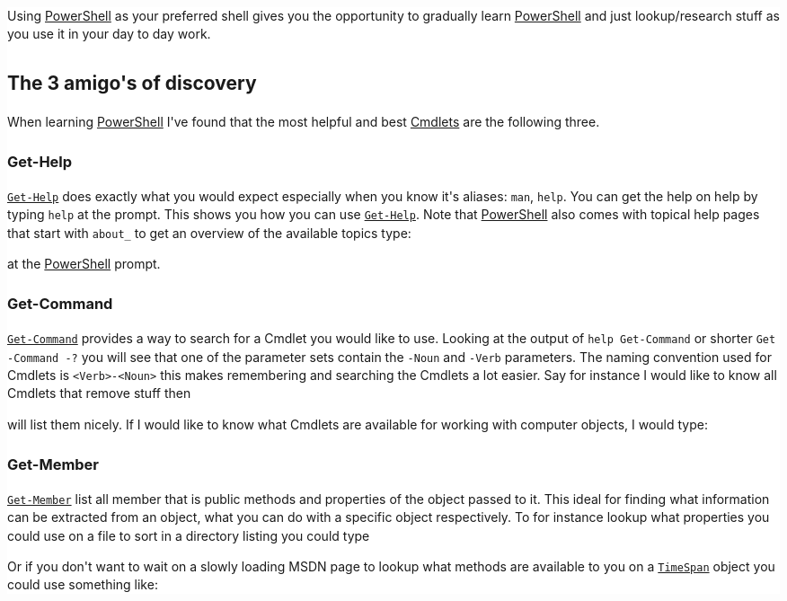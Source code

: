 Using [PowerShell][1] as your preferred shell gives you the
opportunity to gradually learn [PowerShell][1] and just
lookup/research stuff as you use it in your day to day work.

## The 3 amigo's of discovery 
When learning [PowerShell][1] I've found that the most helpful and
best [Cmdlets][9] are the following three.

### Get-Help
[`Get-Help`][10] does exactly what you would expect especially when you know
it's aliases: `man`, `help`. You can get the help on help by typing `help`
at the prompt. This shows you how you can use [`Get-Help`][10]. Note
that [PowerShell][1] also comes with topical help pages that start
with `about_` to get an overview of the available topics type: 

<script type="syntaxhighlighter" class="brush: ps"><![CDATA[
PS> help about_*
]]>
</script>
 at the [PowerShell][1] prompt.

### Get-Command
[`Get-Command`][11] provides a way to search for a Cmdlet you would
like to use. Looking at the output of `help Get-Command` or shorter
`Get-Command -?` you will see that one of the parameter sets contain
the `-Noun` and `-Verb` parameters. The naming convention used for
Cmdlets is `<Verb>-<Noun>` this makes remembering and searching the
Cmdlets a lot easier. Say for instance I would like to know all
Cmdlets that remove stuff then 

<script type="syntaxhighlighter" class="brush: ps"><![CDATA[
PS> Get-Command -Verb remove
]]>
</script>
will list them nicely. If I would like to know what Cmdlets are available for
working with computer objects, I would type: 
<script type="syntaxhighlighter" class="brush: ps"><![CDATA[
PS> Get-Command -Noun Computer
]]>
</script> 

### Get-Member
[`Get-Member`][13] list all member that is public methods and properties
of the object passed to it. This ideal for finding what information
can be extracted from an object, what you can do with a specific
object respectively. To for instance lookup what properties you could
use on a file to sort in a directory listing you could type 

<script type="syntaxhighlighter" class="brush: ps"><![CDATA[
PS> dir | Get-Member
]]>
</script>
Or if you don't want to wait on a slowly loading MSDN page to lookup
what methods are available to you on a [`TimeSpan`][14] object you
could use something like:


[1]: http://technet.microsoft.com/en-us/scriptcenter/dd742419 "Scripting with Windows PowerShell"
[2]: http://en.wikipedia.org/wiki/Windows_PowerShell "Wikipedia entry for Windows PowerShell"
[3]: http://www.computerperformance.co.uk/powershell/#Reasons_to_Learn_Monad_ "Reasons to learn Monad"
[4]: http://www.techrepublic.com/blog/10things/10-reasons-why-you-should-learn-to-use-powershell/1073 "10 reasons why you should learn to use PowerShell"
[5]: http://go.microsoft.com/fwlink/?LinkId=144916  "Writing a Windows PowerShell Module"
[6]: http://msdn.microsoft.com/en-us/library/ee126186(v=vs.85).aspx "Windows PowerShell Provider Overview"
[7]: http://msdn.microsoft.com/en-us/library/ms714395(v=VS.85).aspx "Cmdlet Overview"
[8]: http://www.microsoft.com/presspass/exec/de/snover/default.mspx "Jeffrey Snover"
[9]: http://channel9.msdn.com/shows/Going+Deep/Expert-to-Expert-Erik-Meijer-and-Jeffrey-Snover-Inside-PowerShell/ "Expert to Expert: Erik Meijer and Jeffrey Snover - Inside PowerShell"
[10]: http://channel9.msdn.com/Shows/Going+Deep "Going Deep" 
[11]: http://research.microsoft.com/en-us/um/people/emeijer/ "Erik Meijer"
[12]: /tags/ps4.netdevs.html "PS for .NET devs category"
[0]: /2011-06-19/ps4.netdevs-0-what-and-why/ "PS for .NET devs part 0: PowerShell what is it and why should I care?"
[1]: http://technet.microsoft.com/en-us/scriptcenter/dd742419 "Scripting with Windows PowerShell"
[2]: http://powershell.ourtoolbar.com/ "PowerShell Community Toolbar"
[3]: http://www.manning.com/payette2/ "Windows PowerShell in Action"
[4]: http://powerscripting.net/ "PowerScripting Podcast"
[5]: http://social.technet.microsoft.com/wiki/contents/articles/windows-powershell-survival-guide.aspx#Learning_Resources "Windows PowerShell Survival Guide"
[6]: http://powershell.com/cs/blogs/ebook/ "Master-PowerShell"
[7]: http://rkeithhill.wordpress.com/2009/03/08/effective-windows-powershell-the-free-ebook/ "Effective Windows PowerShell"
[8]: http://technet.microsoft.com/library/dd347645(en-us).aspx "About Aliases"
[9]: http://msdn.microsoft.com/en-us/library/ms714395(v=VS.85).aspx "Cmdlet Overview"
[10]: http://go.microsoft.com/fwlink/?LinkID=113316 "Get-Help online help"
[11]: http://go.microsoft.com/fwlink/?LinkID=113309 "Get-Command online help"
[12]: /tags/ps4.netdevs.html
[13]: http://go.microsoft.com/fwlink/?LinkID=113322 "Get-Member online help"
[14]: http://msdn.microsoft.com/en-us/library/system.timespan.aspx "msdn: TimeSpan"
[0]: /2011-06-19/ps4.netdevs-0-what-and-why/ "PS for .NET devs part 0: PowerShell what is it and why should I care?"
[1]: http://technet.microsoft.com/en-us/scriptcenter/dd742419 "Scripting with Windows PowerShell"
[2]: /2011-06-22-ps4.netdev-1-getting-started-with-powershell/ "PS for .NET devs part 1: Getting started with PowerShell"
[3]: http://blogs.msdn.com/b/powershell/archive/2011/04/16/powershell-language-now-licensed-under-the-community-promise.aspx "Powershell Language specification announcement"
[4]: http://www.microsoft.com/download/en/details.aspx?id=9706 "Windows PowerShell Language Specification Version 2.0"
[12]: /tags/ps4.netdevs.html
[trap]: http://technet.microsoft.com/en-us/library/dd347548.aspx "About Trap"
[tryc]: http://technet.microsoft.com/en-us/library/dd315350.aspx "About Try, Catch, Finally"
[help]: http://technet.microsoft.com/en-us/library/dd819489.aspx "About Comment Based Help"
[switch]: http://technet.microsoft.com/en-us/library/dd347715.aspx "About Switch"
[throw]: http://technet.microsoft.com/en-us/library/dd819510.aspx "About Throw"
[perl]: http://www.perl.org "The Perl Programming Language"
[die]: http://perldoc.perl.org/functions/die.html "The Perl die Function"
[break]: http://technet.microsoft.com/en-us/library/dd315285.aspx "About Break"
[continue]: http://technet.microsoft.com/en-us/library/dd347559.aspx "About Continue"
[msb]: http://msdn.microsoft.com/en-us/library/wea2sca5.aspx "MSBuild"
[new]: http://technet.microsoft.com/en-us/library/dd315334.aspx "New-Object"
[cmdl]: http://msdn.microsoft.com/en-EN/library/ms714395(v=VS.85).aspx "Cmdlet overview"
[so]: http://stackoverflow.com "StackOverflow"
[tag]: http://stackoverflow.com/questions/1145312/ "StackOverflow question about type accelerators"
[ienum]: http://msdn.microsoft.com/en-us/library/system.collections.ienumerator.aspx "IEnumerator interface"
[cur]: http://msdn.microsoft.com/en-us/library/system.collections.ienumerator.current.aspx "Current property"
[sumpic]: /images/GetSumOfSquaresSample.png "Get-SumOfSquares example interaction"
[af]: http://technet.microsoft.com/en-us/library/dd315326.aspx "About Functions Advanced"
[awk]: http://en.wikipedia.org/wiki/AWK "The Awk programming language"
[awkbeg]: http://www.gnu.org/s/gawk/manual/gawk.html#BEGIN_002fEND "GNU Awk Begin End syntax"
[fe]: http://technet.microsoft.com/en-us/library/dd347733.aspx "About Foreach"
[feo]: http://technet.microsoft.com/en-us/library/dd347608.aspx "ForEach-Object"
[av]: http://technet.microsoft.com/en-us/library/dd347675.aspx "About Automatic Variables"
[1]: http://technet.microsoft.com/en-us/scriptcenter/dd742419 "Scripting with Windows PowerShell"
[msb]: http://msdn.microsoft.com/en-us/library/ms171452(v=vs.90).aspx "MSBuild Overview"
[ise]: http://technet.microsoft.com/en-us/library/dd315244.aspx "PowerShell ISE"
[tar]: http://msdn.microsoft.com/en-us/library/ms171462(v=VS.100).aspx "MSBuild Targets"
[ow]: http://www.openwrap.org/ "OpenWrap" 
[pstb]: http://blogs.msdn.com/b/powershell/ "Windows PowerShell Blog"
[1]: http://technet.microsoft.com/en-us/scriptcenter/dd742419 "Scripting with Windows PowerShell"
[nunit]: http://nunit.org "NUnit a .NET unit-testing framework "
[1]: http://technet.microsoft.com/en-us/scriptcenter/dd742419 "Scripting with Windows PowerShell"
[studios]: http://studioshell.codeplex.com/ "StudioShell home page"
[studiosex]: http://studioshell.codeplex.com/wikipage?title=Examples&referringTitle=Documentation "StudioShell Examples page"
[targets]: /2011-11-19/ps4.netdevs-3-list-targets/ "PS for .NET devs part 3: List Targets in your MSBuild file"
[nuget]: http://nuget.org "NuGet home page"
[powerguic]: http://powerguivsx.codeplex.com/ "PowerGUI Visual Studio Extension"
[powerc]: http://visualstudiogallery.msdn.microsoft.com/67620d8c-93dd-4e57-aa86-c9404acbd7b3 "PowerConsole"
[powers]: http://visualstudiogallery.msdn.microsoft.com/9b3272d4-6d13-4c1c-93bc-3ec74614508e "PowerStudio"
[vsextm]: http://msdn.microsoft.com/en-us/library/dd293638.aspx "Visual Studio Extension Manager"
[pshost]: http://msdn.microsoft.com/en-us/library/windows/desktop/ee706610(v=vs.85).aspx "PowerShell Host overview"
[ruby]: http://www.ruby-lang.org/en/ "Ruby"
[gem]: http://rubygems.org/ "Ruby Gems"
[pwg]: http://www.powergui.org/ "PowerGUI"
[pwgse]: http://wiki.powergui.org/index.php/Script_Editor "PowerGUI Script Editor"
[dte]: http://msdn.microsoft.com/en-us/library/envdte.dte.aspx "DTE"
[prof]: http://msdn.microsoft.com/en-us/library/windows/desktop/bb613488(v=vs.85).aspx "PowerShell profiles"
[prov]: http://msdn.microsoft.com/en-us/library/windows/desktop/ee126186(v=VS.85).aspx "PowerShell provider"